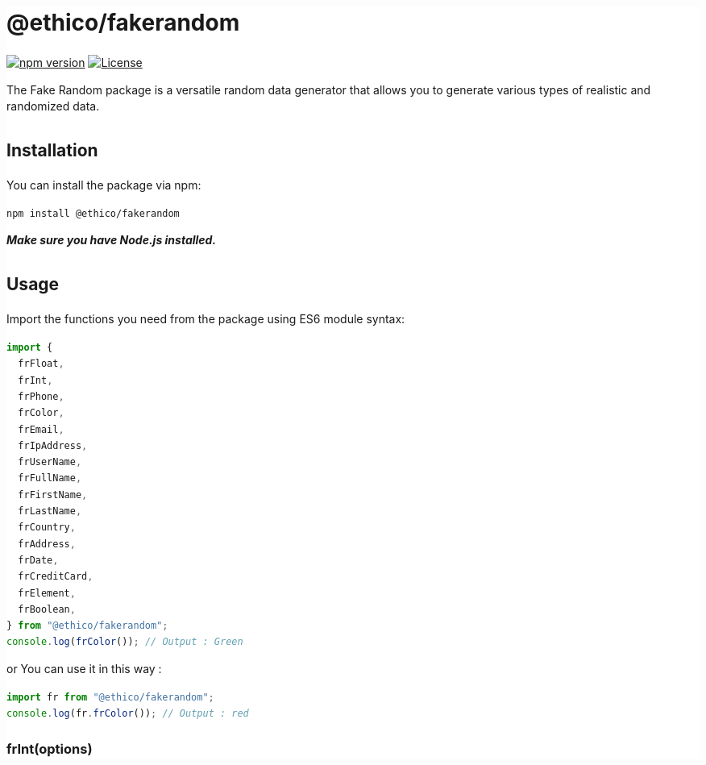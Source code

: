 # @ethico/fakerandom

[![npm version](https://img.shields.io/npm/v/@ethico/fakerandom)](https://www.npmjs.com/package/@ethico/fakerandom)
[![License](https://img.shields.io/github/license/Shariar-Hasan/FakeRandom)](https://github.com/Shariar-Hasan/FakeRandom/LICENSE)

The Fake Random package is a versatile random data generator that allows you to generate various types of realistic and randomized data.

## Installation

You can install the package via npm:

```
npm install @ethico/fakerandom
```

**_Make sure you have Node.js installed._**

## Usage

Import the functions you need from the package using ES6 module syntax:

```javascript
import {
  frFloat,
  frInt,
  frPhone,
  frColor,
  frEmail,
  frIpAddress,
  frUserName,
  frFullName,
  frFirstName,
  frLastName,
  frCountry,
  frAddress,
  frDate,
  frCreditCard,
  frElement,
  frBoolean,
} from "@ethico/fakerandom";
console.log(frColor()); // Output : Green
```

or You can use it in this way :

```javascript
import fr from "@ethico/fakerandom";
console.log(fr.frColor()); // Output : red
```

### **frInt(options)**
